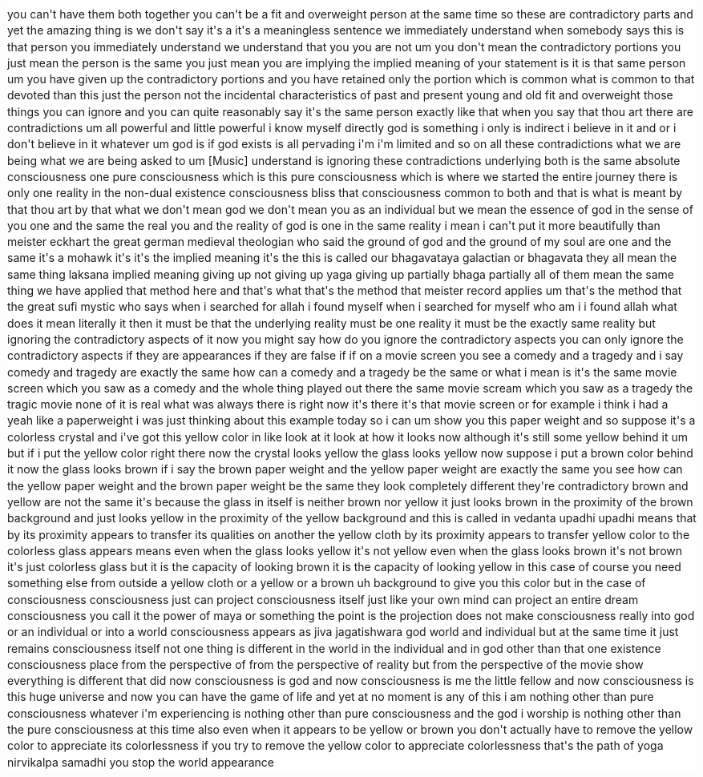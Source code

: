 you can't have them both together you can't be a fit and overweight person at the same time so these are contradictory parts and yet the amazing thing is we don't say it's a it's a meaningless sentence we immediately understand when somebody says this is that person you immediately understand we understand that you you are not um you don't mean the contradictory portions you just mean the person is the same you just mean you are implying the implied meaning of your statement is it is that same person um you have given up the contradictory portions and you have retained only the portion which is common what is common to that devoted than this just the person not the incidental characteristics of past and present young and old fit and overweight those things you can ignore and you can quite reasonably say it's the same person exactly like that when you say that thou art there are contradictions um all powerful and little powerful i know myself directly god is something i only is indirect i believe in it and or i don't believe in it whatever um god is if god exists is all pervading i'm i'm limited and so on all these contradictions what we are being what we are being asked to um [Music] understand is ignoring these contradictions underlying both is the same absolute consciousness one pure consciousness which is this pure consciousness which is where we started the entire journey there is only one reality in the non-dual existence consciousness bliss that consciousness common to both and that is what is meant by that thou art by that what we don't mean god we don't mean you as an individual but we mean the essence of god in the sense of you one and the same the real you and the reality of god is one in the same reality i mean i can't put it more beautifully than meister eckhart the great german medieval theologian who said the ground of god and the ground of my soul are one and the same it's a mohawk it's it's the implied meaning it's the this is called our bhagavataya galactian or bhagavata they all mean the same thing laksana implied meaning giving up not giving up yaga giving up partially bhaga partially all of them mean the same thing we have applied that method here and that's what that's the method that meister record applies um that's the method that the great sufi mystic who says when i searched for allah i found myself when i searched for myself who am i i found allah what does it mean literally it then it must be that the underlying reality must be one reality it must be the exactly same reality but ignoring the contradictory aspects of it now you might say how do you ignore the contradictory aspects you can only ignore the contradictory aspects if they are appearances if they are false if if on a movie screen you see a comedy and a tragedy and i say comedy and tragedy are exactly the same how can a comedy and a tragedy be the same or what i mean is it's the same movie screen which you saw as a comedy and the whole thing played out there the same movie scream which you saw as a tragedy the tragic movie none of it is real what was always there is right now it's there it's that movie screen or for example i think i had a yeah like a paperweight i was just thinking about this example today so i can um show you this paper weight and so suppose it's a colorless crystal and i've got this yellow color in like look at it look at how it looks now although it's still some yellow behind it um but if i put the yellow color right there now the crystal looks yellow the glass looks yellow now suppose i put a brown color behind it now the glass looks brown if i say the brown paper weight and the yellow paper weight are exactly the same you see how can the yellow paper weight and the brown paper weight be the same they look completely different they're contradictory brown and yellow are not the same it's because the glass in itself is neither brown nor yellow it just looks brown in the proximity of the brown background and just looks yellow in the proximity of the yellow background and this is called in vedanta upadhi upadhi means that by its proximity appears to transfer its qualities on another the yellow cloth by its proximity appears to transfer yellow color to the colorless glass appears means even when the glass looks yellow it's not yellow even when the glass looks brown it's not brown it's just colorless glass but it is the capacity of looking brown it is the capacity of looking yellow in this case of course you need something else from outside a yellow cloth or a yellow or a brown uh background to give you this color but in the case of consciousness consciousness just can project consciousness itself just like your own mind can project an entire dream consciousness you call it the power of maya or something the point is the projection does not make consciousness really into god or an individual or into a world consciousness appears as jiva jagatishwara god world and individual but at the same time it just remains consciousness itself not one thing is different in the world in the individual and in god other than that one existence consciousness place from the perspective of from the perspective of reality but from the perspective of the movie show everything is different that did now consciousness is god and now consciousness is me the little fellow and now consciousness is this huge universe and now you can have the game of life and yet at no moment is any of this i am nothing other than pure consciousness whatever i'm experiencing is nothing other than pure consciousness and the god i worship is nothing other than the pure consciousness at this time also even when it appears to be yellow or brown you don't actually have to remove the yellow color to appreciate its colorlessness if you try to remove the yellow color to appreciate colorlessness that's the path of yoga nirvikalpa samadhi you stop the world appearance